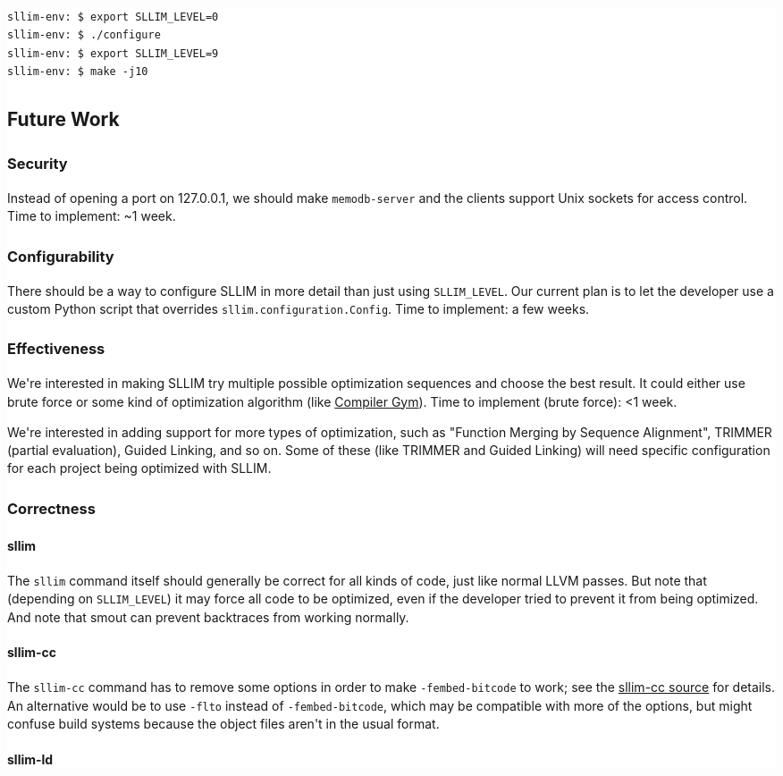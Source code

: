 ```shell
sllim-env: $ export SLLIM_LEVEL=0
sllim-env: $ ./configure
sllim-env: $ export SLLIM_LEVEL=9
sllim-env: $ make -j10
```

## Future Work

### Security

Instead of opening a port on 127.0.0.1, we should make `memodb-server` and the
clients support Unix sockets for access control. Time to implement: ~1 week.

### Configurability

There should be a way to configure SLLIM in more detail than just using
`SLLIM_LEVEL`. Our current plan is to let the developer use a custom Python
script that overrides `sllim.configuration.Config`. Time to implement: a few
weeks.

### Effectiveness

We're interested in making SLLIM try multiple possible optimization sequences
and choose the best result. It could either use brute force or some kind of
optimization algorithm (like [Compiler Gym](https://compilergym.com/)). Time to
implement (brute force): <1 week.

We're interested in adding support for more types of optimization, such as
"Function Merging by Sequence Alignment", TRIMMER (partial evaluation), Guided
Linking, and so on. Some of these (like TRIMMER and Guided Linking) will need
specific configuration for each project being optimized with SLLIM.

### Correctness

#### sllim

The `sllim` command itself should generally be correct for all kinds of code,
just like normal LLVM passes. But note that (depending on `SLLIM_LEVEL`) it
may force all code to be optimized, even if the developer tried to prevent it
from being optimized. And note that smout can prevent backtraces from working
normally.

#### sllim-cc

The `sllim-cc` command has to remove some options in order to make
`-fembed-bitcode` to work; see the [sllim-cc source](bin/sllim-cc) for details.
An alternative would be to use `-flto` instead of `-fembed-bitcode`, which may
be compatible with more of the options, but might confuse build systems because
the object files aren't in the usual format.

#### sllim-ld
